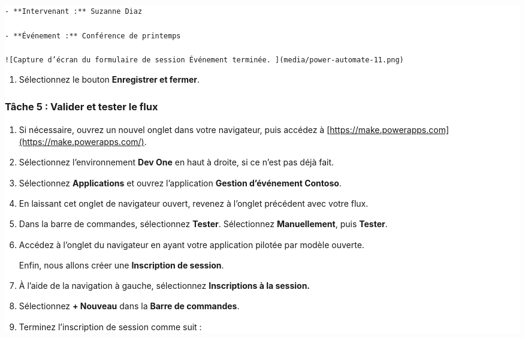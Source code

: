     - **Intervenant :** Suzanne Diaz

    - **Événement :** Conférence de printemps

    ![Capture d’écran du formulaire de session Événement terminée. ](media/power-automate-11.png)

1. Sélectionnez le bouton **Enregistrer et fermer**.

 
### Tâche 5 : Valider et tester le flux

1. Si nécessaire, ouvrez un nouvel onglet dans votre navigateur, puis accédez à [https://make.powerapps.com](https://make.powerapps.com/). 

1. Sélectionnez l’environnement **Dev One** en haut à droite, si ce n’est pas déjà fait.

1. Sélectionnez **Applications** et ouvrez l’application **Gestion d’événement Contoso**.

1. En laissant cet onglet de navigateur ouvert, revenez à l’onglet précédent avec votre flux.

1. Dans la barre de commandes, sélectionnez **Tester**. Sélectionnez **Manuellement**, puis **Tester**.

1. Accédez à l’onglet du navigateur en ayant votre application pilotée par modèle ouverte.

    Enfin, nous allons créer une **Inscription de session**.

1. À l’aide de la navigation à gauche, sélectionnez **Inscriptions à la session.**

1. Sélectionnez **+ Nouveau** dans la **Barre de commandes**.

1. Terminez l’inscription de session comme suit :

